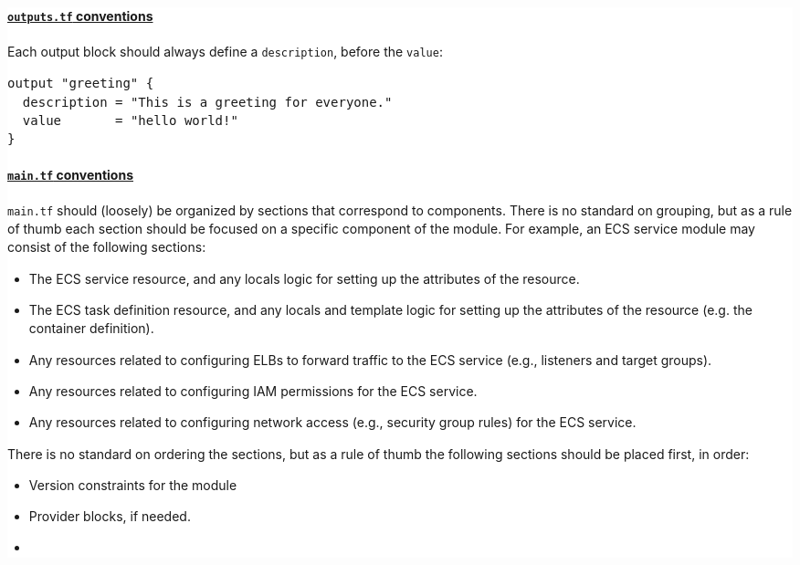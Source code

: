 <h4 id="_outputs_tf_conventions"><a class="anchor" href="#_outputs_tf_conventions"></a><a class="link" href="#_outputs_tf_conventions"><code>outputs.tf</code> conventions</a></h4>
<div class="paragraph">
<p>Each output block should always define a <code>description</code>, before the <code>value</code>:</p>
</div>
<div class="listingblock">
<div class="content">
<pre>output <span class="hljs-string">&quot;greeting&quot;</span> &#123;
  description <span class="hljs-operator">=</span> <span class="hljs-string">&quot;This is a greeting for everyone.&quot;</span>
  value       <span class="hljs-operator">=</span> <span class="hljs-string">&quot;hello world!&quot;</span>
&#125;</pre>
</div>
</div>
</div>
<div class="sect3">
<h4 id="main_tf_conventions"><a class="anchor" href="#main_tf_conventions"></a><a class="link" href="#main_tf_conventions"><code>main.tf</code> conventions</a></h4>
<div class="paragraph">
<p><code>main.tf</code> should (loosely) be organized by sections that correspond to components. There is no standard on grouping, but
as a rule of thumb each section should be focused on a specific component of the module. For example, an ECS service
module may consist of the following sections:</p>
</div>
<div class="ulist">
<ul>
<li>
<p>The ECS service resource, and any locals logic for setting up the attributes of the resource.</p>
</li>
<li>
<p>The ECS task definition resource, and any locals and template logic for setting up the attributes of the resource
(e.g. the container definition).</p>
</li>
<li>
<p>Any resources related to configuring ELBs to forward traffic to the ECS service (e.g., listeners and target groups).</p>
</li>
<li>
<p>Any resources related to configuring IAM permissions for the ECS service.</p>
</li>
<li>
<p>Any resources related to configuring network access (e.g., security group rules) for the ECS service.</p>
</li>
</ul>
</div>
<div class="paragraph">
<p>There is no standard on ordering the sections, but as a rule of thumb the following sections should be placed first, in order:</p>
</div>
<div class="ulist">
<ul>
<li>
<p>Version constraints for the module</p>
</li>
<li>
<p>Provider blocks, if needed.</p>
</li>
<li>